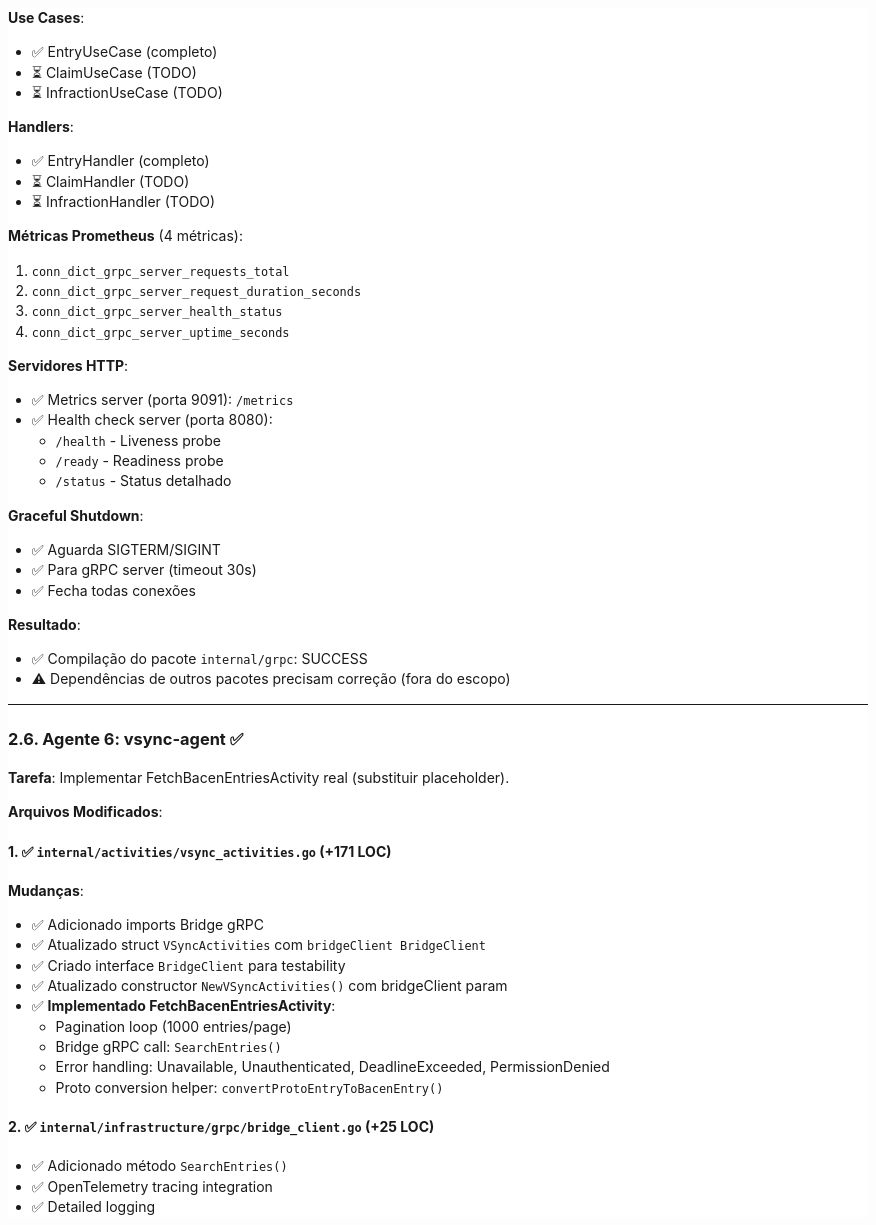**Use Cases**:
- ✅ EntryUseCase (completo)
- ⏳ ClaimUseCase (TODO)
- ⏳ InfractionUseCase (TODO)

**Handlers**:
- ✅ EntryHandler (completo)
- ⏳ ClaimHandler (TODO)
- ⏳ InfractionHandler (TODO)

**Métricas Prometheus** (4 métricas):
1. `conn_dict_grpc_server_requests_total`
2. `conn_dict_grpc_server_request_duration_seconds`
3. `conn_dict_grpc_server_health_status`
4. `conn_dict_grpc_server_uptime_seconds`

**Servidores HTTP**:
- ✅ Metrics server (porta 9091): `/metrics`
- ✅ Health check server (porta 8080):
  - `/health` - Liveness probe
  - `/ready` - Readiness probe
  - `/status` - Status detalhado

**Graceful Shutdown**:
- ✅ Aguarda SIGTERM/SIGINT
- ✅ Para gRPC server (timeout 30s)
- ✅ Fecha todas conexões

**Resultado**:
- ✅ Compilação do pacote `internal/grpc`: SUCCESS
- ⚠️ Dependências de outros pacotes precisam correção (fora do escopo)

---

### 2.6. Agente 6: **vsync-agent** ✅

**Tarefa**: Implementar FetchBacenEntriesActivity real (substituir placeholder).

**Arquivos Modificados**:

#### 1. ✅ **`internal/activities/vsync_activities.go`** (+171 LOC)

**Mudanças**:
- ✅ Adicionado imports Bridge gRPC
- ✅ Atualizado struct `VSyncActivities` com `bridgeClient BridgeClient`
- ✅ Criado interface `BridgeClient` para testability
- ✅ Atualizado constructor `NewVSyncActivities()` com bridgeClient param
- ✅ **Implementado FetchBacenEntriesActivity**:
  - Pagination loop (1000 entries/page)
  - Bridge gRPC call: `SearchEntries()`
  - Error handling: Unavailable, Unauthenticated, DeadlineExceeded, PermissionDenied
  - Proto conversion helper: `convertProtoEntryToBacenEntry()`

#### 2. ✅ **`internal/infrastructure/grpc/bridge_client.go`** (+25 LOC)
- ✅ Adicionado método `SearchEntries()`
- ✅ OpenTelemetry tracing integration
- ✅ Detailed logging
